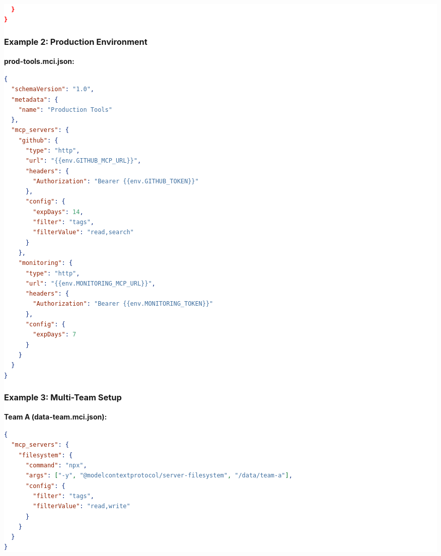 ```json
  }
}
```

### Example 2: Production Environment

**prod-tools.mci.json:**

```json
{
  "schemaVersion": "1.0",
  "metadata": {
    "name": "Production Tools"
  },
  "mcp_servers": {
    "github": {
      "type": "http",
      "url": "{{env.GITHUB_MCP_URL}}",
      "headers": {
        "Authorization": "Bearer {{env.GITHUB_TOKEN}}"
      },
      "config": {
        "expDays": 14,
        "filter": "tags",
        "filterValue": "read,search"
      }
    },
    "monitoring": {
      "type": "http",
      "url": "{{env.MONITORING_MCP_URL}}",
      "headers": {
        "Authorization": "Bearer {{env.MONITORING_TOKEN}}"
      },
      "config": {
        "expDays": 7
      }
    }
  }
}
```

### Example 3: Multi-Team Setup

**Team A (data-team.mci.json):**

```json
{
  "mcp_servers": {
    "filesystem": {
      "command": "npx",
      "args": ["-y", "@modelcontextprotocol/server-filesystem", "/data/team-a"],
      "config": {
        "filter": "tags",
        "filterValue": "read,write"
      }
    }
  }
}
```
